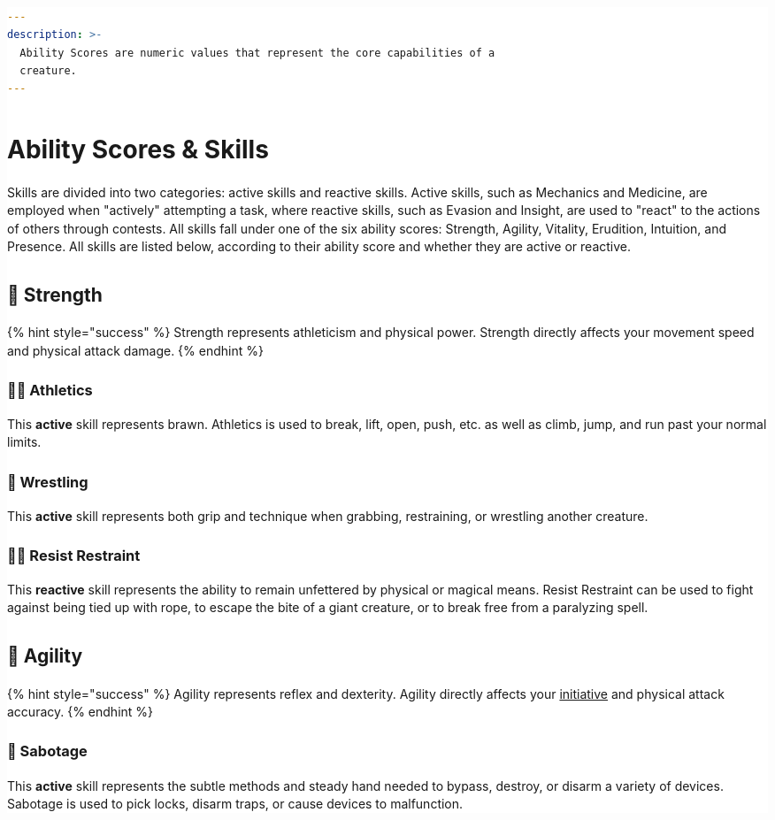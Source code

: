 ```yaml
---
description: >-
  Ability Scores are numeric values that represent the core capabilities of a
  creature.
---
```


# Ability Scores & Skills

Skills are divided into two categories: active skills and reactive skills. Active skills, such as Mechanics and Medicine, are employed when "actively" attempting a task, where reactive skills, such as Evasion and Insight, are used to "react" to the actions of others through contests. All skills fall under one of the six ability scores: Strength, Agility, Vitality, Erudition, Intuition, and Presence. All skills are listed below, according to their ability score and whether they are active or reactive.

## 💪 Strength

{% hint style="success" %}
Strength represents athleticism and physical power. Strength directly affects your movement speed and physical attack damage.
{% endhint %}

### 🏋🏻 Athletics

This **active** skill represents brawn. Athletics is used to break, lift, open, push, etc. as well as climb, jump, and run past your normal limits.

### 🤼 Wrestling

This **active** skill represents both grip and technique when grabbing, restraining, or wrestling another creature.

### 🏃🏻 Resist Restraint

This **reactive** skill represents the ability to remain unfettered by physical or magical means. Resist Restraint can be used to fight against being tied up with rope, to escape the bite of a giant creature, or to break free from a paralyzing spell.

## 🎯 Agility

{% hint style="success" %}
Agility represents reflex and dexterity. Agility directly affects your [initiative](../playing-the-game/encounters.md#initiative) and physical attack accuracy.
{% endhint %}

### 🧨 Sabotage

This **active** skill represents the subtle methods and steady hand needed to bypass, destroy, or disarm a variety of devices. Sabotage is used to pick locks, disarm traps, or cause devices to malfunction.
